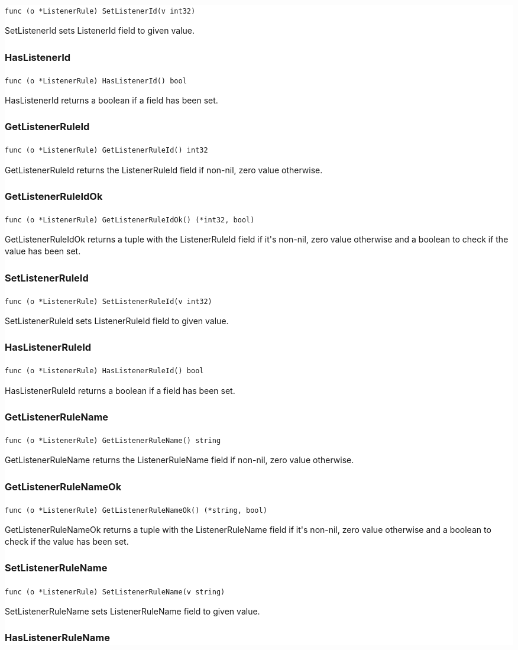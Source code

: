 `func (o *ListenerRule) SetListenerId(v int32)`

SetListenerId sets ListenerId field to given value.

### HasListenerId

`func (o *ListenerRule) HasListenerId() bool`

HasListenerId returns a boolean if a field has been set.

### GetListenerRuleId

`func (o *ListenerRule) GetListenerRuleId() int32`

GetListenerRuleId returns the ListenerRuleId field if non-nil, zero value otherwise.

### GetListenerRuleIdOk

`func (o *ListenerRule) GetListenerRuleIdOk() (*int32, bool)`

GetListenerRuleIdOk returns a tuple with the ListenerRuleId field if it's non-nil, zero value otherwise
and a boolean to check if the value has been set.

### SetListenerRuleId

`func (o *ListenerRule) SetListenerRuleId(v int32)`

SetListenerRuleId sets ListenerRuleId field to given value.

### HasListenerRuleId

`func (o *ListenerRule) HasListenerRuleId() bool`

HasListenerRuleId returns a boolean if a field has been set.

### GetListenerRuleName

`func (o *ListenerRule) GetListenerRuleName() string`

GetListenerRuleName returns the ListenerRuleName field if non-nil, zero value otherwise.

### GetListenerRuleNameOk

`func (o *ListenerRule) GetListenerRuleNameOk() (*string, bool)`

GetListenerRuleNameOk returns a tuple with the ListenerRuleName field if it's non-nil, zero value otherwise
and a boolean to check if the value has been set.

### SetListenerRuleName

`func (o *ListenerRule) SetListenerRuleName(v string)`

SetListenerRuleName sets ListenerRuleName field to given value.

### HasListenerRuleName
